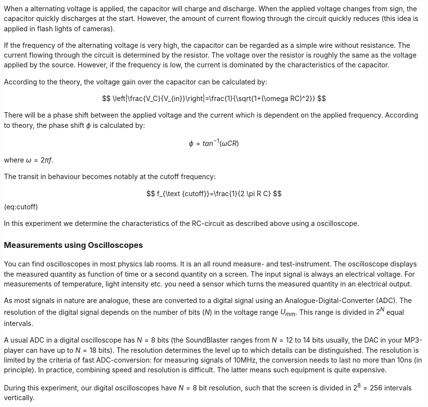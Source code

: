 When a alternating voltage is applied, the capacitor will charge and discharge. When the applied voltage changes from sign, the capacitor quickly discharges at the start. However, the amount of current flowing through the circuit  quickly reduces (this idea is applied in flash lights of cameras).


If the frequency of the alternating voltage is very high, the capacitor can be regarded as a simple wire without resistance. The current flowing through the circuit is determined by the resistor. The voltage over the resistor is roughly the same as the voltage applied by the source. However, if the frequency is low, the current is dominated by the characteristics of the capacitor.


According to the theory, the voltage gain over the capacitor can be calculated by: 

$$
\left|\frac{V_C}{V_{in}}\right|=\frac{1}{\sqrt{1+(\omega RC)^2}}
$$

There will be a phase shift between the applied voltage and the current which is dependent on the applied frequency. According to theory, the phase shift $\phi$ is calculated by:

$$
\phi = tan^{-1}(\omega CR)
$$

where $\omega = 2\pi f$. 


The transit in behaviour becomes notably at the cutoff frequency:

$$
f_{\text {cutoff}}=\frac{1}{2 \pi R C}
$$ (eq:cutoff)

In this experiment we determine the characteristics of the RC-circuit as described above using a oscilloscope.

### Measurements using Oscilloscopes
You can find oscilloscopes in most physics lab rooms. It is an all round measure- and test-instrument. The oscilloscope displays the measured quantity as function of time or a second quantity on a screen. The input signal is always an electrical voltage. For measurements of temperature, light intensity etc. you need a sensor which turns the measured quantity in an electrical output.


As most signals in nature are analogue, these are converted to a digital signal using an Analogue-Digital-Converter (ADC). The resolution of the digital signal depends on the number of bits ($N$) in the voltage range $U_{mm}$. This range is divided in $2^N$ equal intervals.


A usual ADC in a digital oscilloscope has $N=8$ bits (the SoundBlaster ranges from $N=12$ to $14$ bits usually, the DAC in your MP3-player can have up to $N=18$ bits). The resolution determines the level up to which details can be distinguished. The resolution is limited by the criteria of fast ADC-conversion: for measuring signals of $10$MHz, the conversion needs to last no more than $10$ns (in principle). In practice, combining speed and resolution is difficult. The latter means such equipment is quite expensive.


During this experiment, our digital oscilloscopes have $N=8$ bit resolution, such that the screen is divided in $2^8=256$ intervals vertically.

